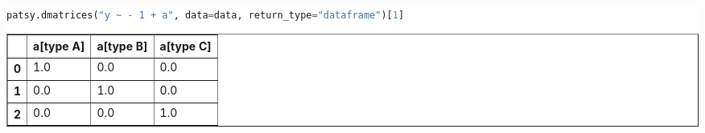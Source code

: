 
```python
patsy.dmatrices("y ~ - 1 + a", data=data, return_type="dataframe")[1]
```




<div>
<style scoped>
    .dataframe tbody tr th:only-of-type {
        vertical-align: middle;
    }

    .dataframe tbody tr th {
        vertical-align: top;
    }

    .dataframe thead th {
        text-align: right;
    }
</style>
<table border="1" class="dataframe">
  <thead>
    <tr style="text-align: right;">
      <th></th>
      <th>a[type A]</th>
      <th>a[type B]</th>
      <th>a[type C]</th>
    </tr>
  </thead>
  <tbody>
    <tr>
      <th>0</th>
      <td>1.0</td>
      <td>0.0</td>
      <td>0.0</td>
    </tr>
    <tr>
      <th>1</th>
      <td>0.0</td>
      <td>1.0</td>
      <td>0.0</td>
    </tr>
    <tr>
      <th>2</th>
      <td>0.0</td>
      <td>0.0</td>
      <td>1.0</td>
    </tr>
  </tbody>
</table>
</div>

